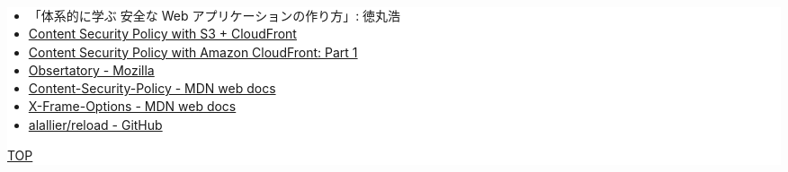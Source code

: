 - 「体系的に学ぶ 安全な Web アプリケーションの作り方」: 徳丸浩
- [Content Security Policy with S3 + CloudFront](https://medium.com/@htayyar/content-security-policy-with-s3-cloudfront-cf7526889510)
- [Content Security Policy with Amazon CloudFront: Part 1](https://codeburst.io/content-security-policy-with-amazon-cloudfront-part-1-5505feeaa75)
- [Obsertatory - Mozilla](https://observatory.mozilla.org/)
- [Content-Security-Policy - MDN web docs](https://developer.mozilla.org/ja/docs/Web/HTTP/Headers/Content-Security-Policy)
- [X-Frame-Options - MDN web docs](https://developer.mozilla.org/ja/docs/Web/HTTP/X-Frame-Options)
- [alallier/reload - GitHub](https://github.com/alallier/reload)


[TOP](#top)
